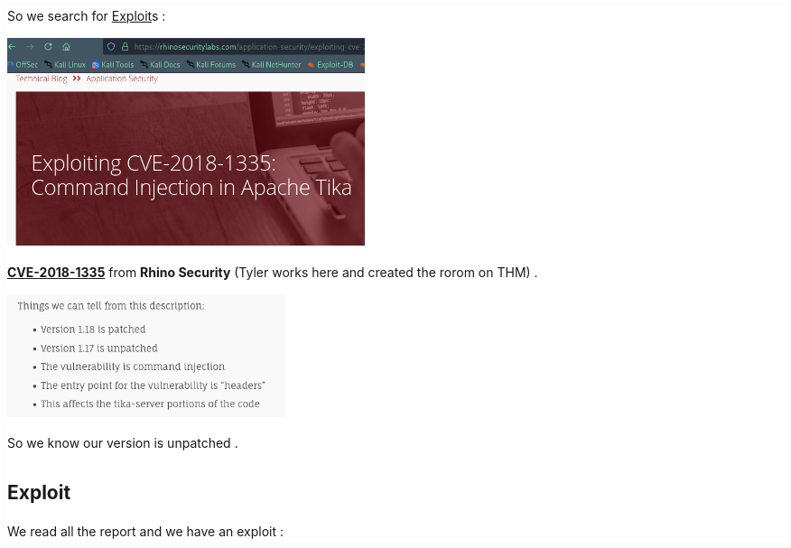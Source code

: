 So we search for [Exploit](../../3%20-%20Tags/Hacking%20Concepts/Exploit.md)s :

<img src="../../2%20-%20Resources/Others/Flameshots/0be8de443bdb18b22b92cc976c5c0174.png" alt="0be8de443bdb18b22b92cc976c5c0174.png" width="396" height="230" class="jop-noMdConv">

**[CVE-2018-1335](../../3%20-%20Tags/CVEs/CVE-2018-1335.md)** from **Rhino Security** (Tyler works here and created the rorom on THM) .

<img src="../../2%20-%20Resources/Others/Flameshots/869b72148cd4ead5ce55cec4be9fbb30.png" alt="869b72148cd4ead5ce55cec4be9fbb30.png" width="308" height="136" class="jop-noMdConv">

So we know our version is unpatched .

## Exploit

We read all the report and we have an exploit :

